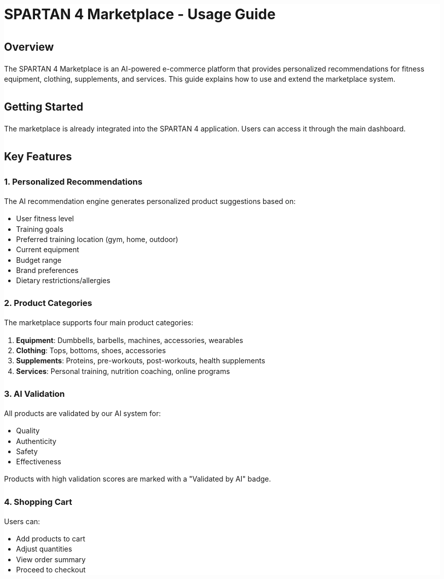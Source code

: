# SPARTAN 4 Marketplace - Usage Guide

## Overview

The SPARTAN 4 Marketplace is an AI-powered e-commerce platform that provides personalized recommendations for fitness equipment, clothing, supplements, and services. This guide explains how to use and extend the marketplace system.

## Getting Started

The marketplace is already integrated into the SPARTAN 4 application. Users can access it through the main dashboard.

## Key Features

### 1. Personalized Recommendations

The AI recommendation engine generates personalized product suggestions based on:

- User fitness level
- Training goals
- Preferred training location (gym, home, outdoor)
- Current equipment
- Budget range
- Brand preferences
- Dietary restrictions/allergies

### 2. Product Categories

The marketplace supports four main product categories:

1. **Equipment**: Dumbbells, barbells, machines, accessories, wearables
2. **Clothing**: Tops, bottoms, shoes, accessories
3. **Supplements**: Proteins, pre-workouts, post-workouts, health supplements
4. **Services**: Personal training, nutrition coaching, online programs

### 3. AI Validation

All products are validated by our AI system for:
- Quality
- Authenticity
- Safety
- Effectiveness

Products with high validation scores are marked with a "Validated by AI" badge.

### 4. Shopping Cart

Users can:
- Add products to cart
- Adjust quantities
- View order summary
- Proceed to checkout
